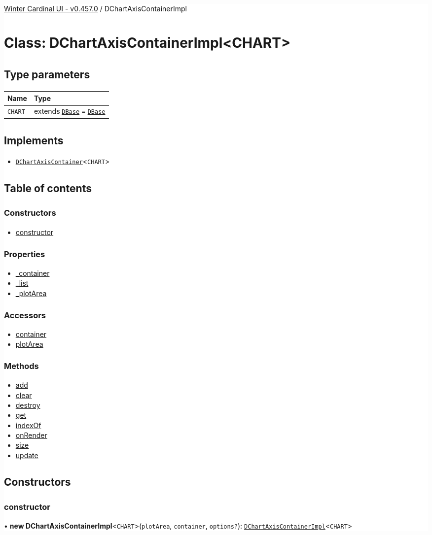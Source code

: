 [Winter Cardinal UI - v0.457.0](../index.md) / DChartAxisContainerImpl

# Class: DChartAxisContainerImpl\<CHART\>

## Type parameters

| Name | Type |
| :------ | :------ |
| `CHART` | extends [`DBase`](DBase.md) = [`DBase`](DBase.md) |

## Implements

- [`DChartAxisContainer`](../interfaces/DChartAxisContainer.md)\<`CHART`\>

## Table of contents

### Constructors

- [constructor](DChartAxisContainerImpl.md#constructor)

### Properties

- [\_container](DChartAxisContainerImpl.md#_container)
- [\_list](DChartAxisContainerImpl.md#_list)
- [\_plotArea](DChartAxisContainerImpl.md#_plotarea)

### Accessors

- [container](DChartAxisContainerImpl.md#container)
- [plotArea](DChartAxisContainerImpl.md#plotarea)

### Methods

- [add](DChartAxisContainerImpl.md#add)
- [clear](DChartAxisContainerImpl.md#clear)
- [destroy](DChartAxisContainerImpl.md#destroy)
- [get](DChartAxisContainerImpl.md#get)
- [indexOf](DChartAxisContainerImpl.md#indexof)
- [onRender](DChartAxisContainerImpl.md#onrender)
- [size](DChartAxisContainerImpl.md#size)
- [update](DChartAxisContainerImpl.md#update)

## Constructors

### constructor

• **new DChartAxisContainerImpl**\<`CHART`\>(`plotArea`, `container`, `options?`): [`DChartAxisContainerImpl`](DChartAxisContainerImpl.md)\<`CHART`\>
